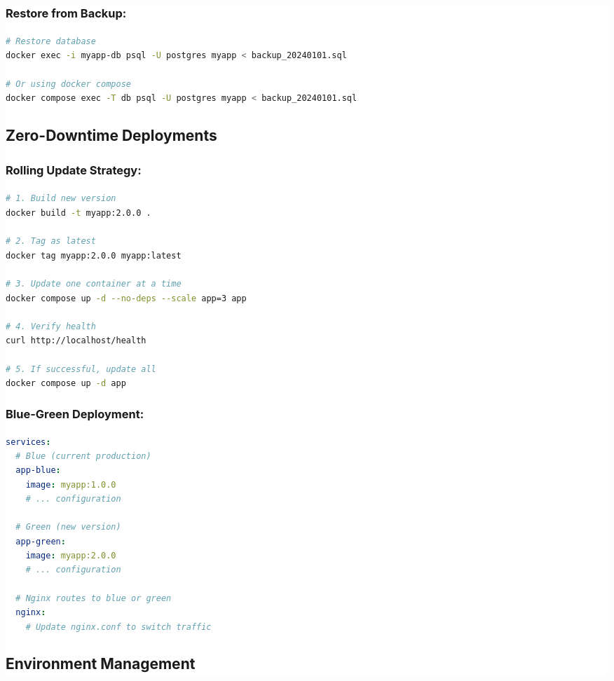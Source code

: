 ### Restore from Backup:

```bash
# Restore database
docker exec -i myapp-db psql -U postgres myapp < backup_20240101.sql

# Or using docker compose
docker compose exec -T db psql -U postgres myapp < backup_20240101.sql
```

## Zero-Downtime Deployments

### Rolling Update Strategy:

```bash
# 1. Build new version
docker build -t myapp:2.0.0 .

# 2. Tag as latest
docker tag myapp:2.0.0 myapp:latest

# 3. Update one container at a time
docker compose up -d --no-deps --scale app=3 app

# 4. Verify health
curl http://localhost/health

# 5. If successful, update all
docker compose up -d app
```

### Blue-Green Deployment:

```yaml
services:
  # Blue (current production)
  app-blue:
    image: myapp:1.0.0
    # ... configuration

  # Green (new version)
  app-green:
    image: myapp:2.0.0
    # ... configuration

  # Nginx routes to blue or green
  nginx:
    # Update nginx.conf to switch traffic
```

## Environment Management
